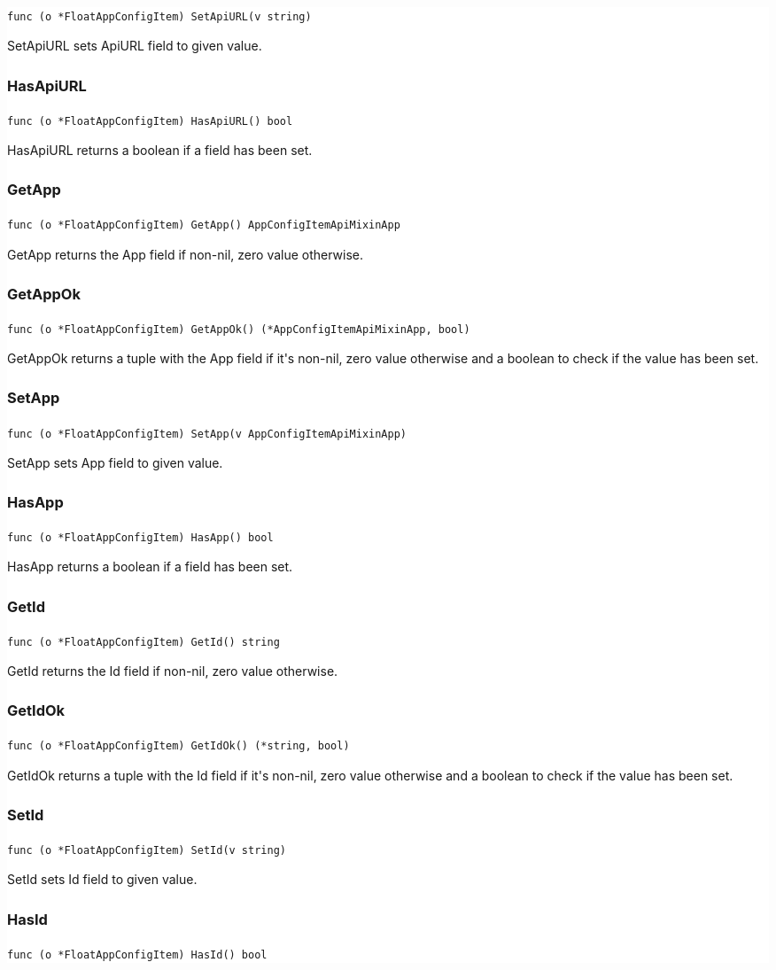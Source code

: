 `func (o *FloatAppConfigItem) SetApiURL(v string)`

SetApiURL sets ApiURL field to given value.

### HasApiURL

`func (o *FloatAppConfigItem) HasApiURL() bool`

HasApiURL returns a boolean if a field has been set.

### GetApp

`func (o *FloatAppConfigItem) GetApp() AppConfigItemApiMixinApp`

GetApp returns the App field if non-nil, zero value otherwise.

### GetAppOk

`func (o *FloatAppConfigItem) GetAppOk() (*AppConfigItemApiMixinApp, bool)`

GetAppOk returns a tuple with the App field if it's non-nil, zero value otherwise
and a boolean to check if the value has been set.

### SetApp

`func (o *FloatAppConfigItem) SetApp(v AppConfigItemApiMixinApp)`

SetApp sets App field to given value.

### HasApp

`func (o *FloatAppConfigItem) HasApp() bool`

HasApp returns a boolean if a field has been set.

### GetId

`func (o *FloatAppConfigItem) GetId() string`

GetId returns the Id field if non-nil, zero value otherwise.

### GetIdOk

`func (o *FloatAppConfigItem) GetIdOk() (*string, bool)`

GetIdOk returns a tuple with the Id field if it's non-nil, zero value otherwise
and a boolean to check if the value has been set.

### SetId

`func (o *FloatAppConfigItem) SetId(v string)`

SetId sets Id field to given value.

### HasId

`func (o *FloatAppConfigItem) HasId() bool`
